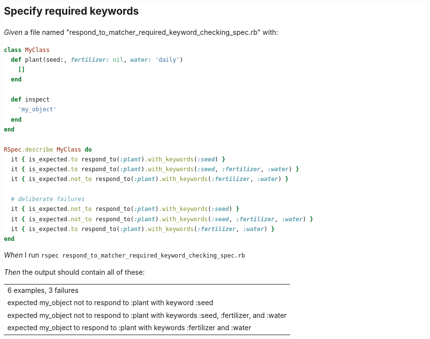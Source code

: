 ## Specify required keywords

_Given_ a file named "respond_to_matcher_required_keyword_checking_spec.rb" with:

```ruby
class MyClass
  def plant(seed:, fertilizer: nil, water: 'daily')
    []
  end

  def inspect
    'my_object'
  end
end

RSpec.describe MyClass do
  it { is_expected.to respond_to(:plant).with_keywords(:seed) }
  it { is_expected.to respond_to(:plant).with_keywords(:seed, :fertilizer, :water) }
  it { is_expected.not_to respond_to(:plant).with_keywords(:fertilizer, :water) }

  # deliberate failures
  it { is_expected.not_to respond_to(:plant).with_keywords(:seed) }
  it { is_expected.not_to respond_to(:plant).with_keywords(:seed, :fertilizer, :water) }
  it { is_expected.to respond_to(:plant).with_keywords(:fertilizer, :water) }
end
```

_When_ I run `rspec respond_to_matcher_required_keyword_checking_spec.rb`

_Then_ the output should contain all of these:

|                                                                                          |
|------------------------------------------------------------------------------------------|
| 6 examples, 3 failures                                                                   |
| expected my_object not to respond to :plant with keyword :seed                           |
| expected my_object not to respond to :plant with keywords :seed, :fertilizer, and :water |
| expected my_object to respond to :plant with keywords :fertilizer and :water             |
